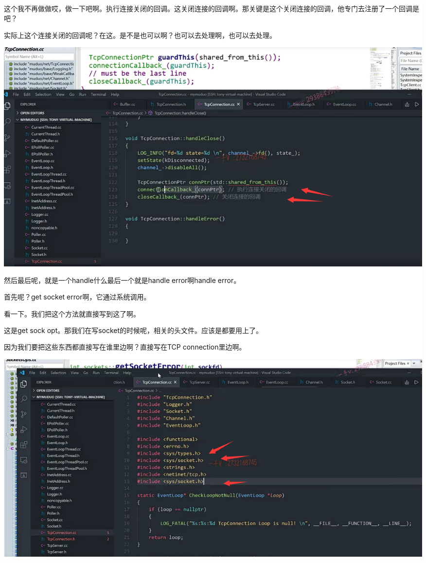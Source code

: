 这个我不再做做哎，做一下吧啊。执行连接关闭的回调。这关闭连接的回调啊。那关键是这个关闭连接的回调，他专门去注册了一个回调是吧？

实际上这个连接关闭的回调呢？在这。是不是也可以啊？也可以去处理啊，也可以去处理。

![image-20230804133137395](image/image-20230804133137395.png)



然后最后呢，就是一个handle什么最后一个就是handle error啊handle error。

首先呢？get socket error啊，它通过系统调用。

看一下。我们把这个方法就直接写到这了啊。

这是get sock opt。那我们在写socket的时候呢，相关的头文件。应该是都要用上了。

因为我们要把这些东西都直接写在谁里边啊？直接写在TCP connection里边啊。

![image-20230804133230351](image/image-20230804133230351.png)
